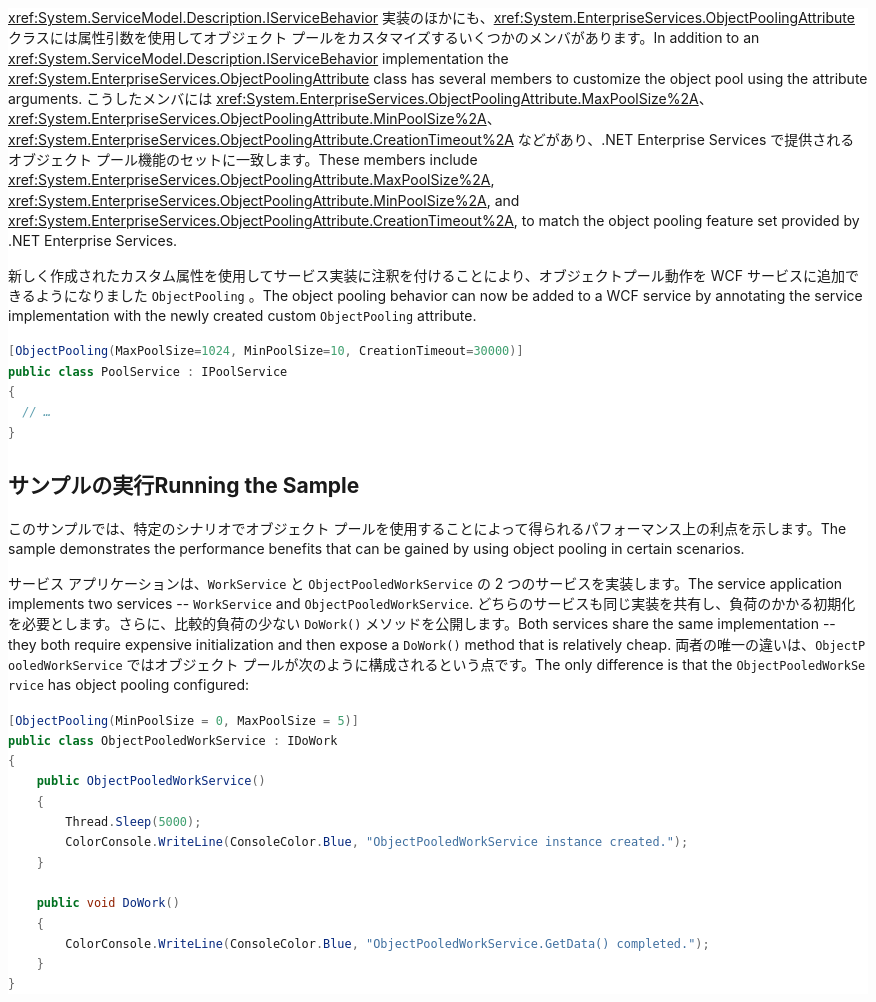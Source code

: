  <span data-ttu-id="9e097-170"><xref:System.ServiceModel.Description.IServiceBehavior> 実装のほかにも、<xref:System.EnterpriseServices.ObjectPoolingAttribute> クラスには属性引数を使用してオブジェクト プールをカスタマイズするいくつかのメンバがあります。</span><span class="sxs-lookup"><span data-stu-id="9e097-170">In addition to an <xref:System.ServiceModel.Description.IServiceBehavior> implementation the <xref:System.EnterpriseServices.ObjectPoolingAttribute> class has several members to customize the object pool using the attribute arguments.</span></span> <span data-ttu-id="9e097-171">こうしたメンバには <xref:System.EnterpriseServices.ObjectPoolingAttribute.MaxPoolSize%2A>、<xref:System.EnterpriseServices.ObjectPoolingAttribute.MinPoolSize%2A>、<xref:System.EnterpriseServices.ObjectPoolingAttribute.CreationTimeout%2A> などがあり、.NET Enterprise Services で提供されるオブジェクト プール機能のセットに一致します。</span><span class="sxs-lookup"><span data-stu-id="9e097-171">These members include <xref:System.EnterpriseServices.ObjectPoolingAttribute.MaxPoolSize%2A>, <xref:System.EnterpriseServices.ObjectPoolingAttribute.MinPoolSize%2A>, and <xref:System.EnterpriseServices.ObjectPoolingAttribute.CreationTimeout%2A>, to match the object pooling feature set provided by .NET Enterprise Services.</span></span>  
  
 <span data-ttu-id="9e097-172">新しく作成されたカスタム属性を使用してサービス実装に注釈を付けることにより、オブジェクトプール動作を WCF サービスに追加できるようになりました `ObjectPooling` 。</span><span class="sxs-lookup"><span data-stu-id="9e097-172">The object pooling behavior can now be added to a WCF service by annotating the service implementation with the newly created custom `ObjectPooling` attribute.</span></span>  
  
```csharp  
[ObjectPooling(MaxPoolSize=1024, MinPoolSize=10, CreationTimeout=30000)]
public class PoolService : IPoolService  
{  
  // …  
}  
```  
  
## <a name="running-the-sample"></a><span data-ttu-id="9e097-173">サンプルの実行</span><span class="sxs-lookup"><span data-stu-id="9e097-173">Running the Sample</span></span>  

 <span data-ttu-id="9e097-174">このサンプルでは、特定のシナリオでオブジェクト プールを使用することによって得られるパフォーマンス上の利点を示します。</span><span class="sxs-lookup"><span data-stu-id="9e097-174">The sample demonstrates the performance benefits that can be gained by using object pooling in certain scenarios.</span></span>  
  
 <span data-ttu-id="9e097-175">サービス アプリケーションは、`WorkService` と `ObjectPooledWorkService` の 2 つのサービスを実装します。</span><span class="sxs-lookup"><span data-stu-id="9e097-175">The service application implements two services -- `WorkService` and `ObjectPooledWorkService`.</span></span> <span data-ttu-id="9e097-176">どちらのサービスも同じ実装を共有し、負荷のかかる初期化を必要とします。さらに、比較的負荷の少ない `DoWork()` メソッドを公開します。</span><span class="sxs-lookup"><span data-stu-id="9e097-176">Both services share the same implementation -- they both require expensive initialization and then expose a `DoWork()` method that is relatively cheap.</span></span> <span data-ttu-id="9e097-177">両者の唯一の違いは、`ObjectPooledWorkService` ではオブジェクト プールが次のように構成されるという点です。</span><span class="sxs-lookup"><span data-stu-id="9e097-177">The only difference is that the `ObjectPooledWorkService` has object pooling configured:</span></span>  
  
```csharp  
[ObjectPooling(MinPoolSize = 0, MaxPoolSize = 5)]  
public class ObjectPooledWorkService : IDoWork  
{  
    public ObjectPooledWorkService()  
    {  
        Thread.Sleep(5000);  
        ColorConsole.WriteLine(ConsoleColor.Blue, "ObjectPooledWorkService instance created.");  
    }  
  
    public void DoWork()  
    {  
        ColorConsole.WriteLine(ConsoleColor.Blue, "ObjectPooledWorkService.GetData() completed.");  
    }
}  
```  
  